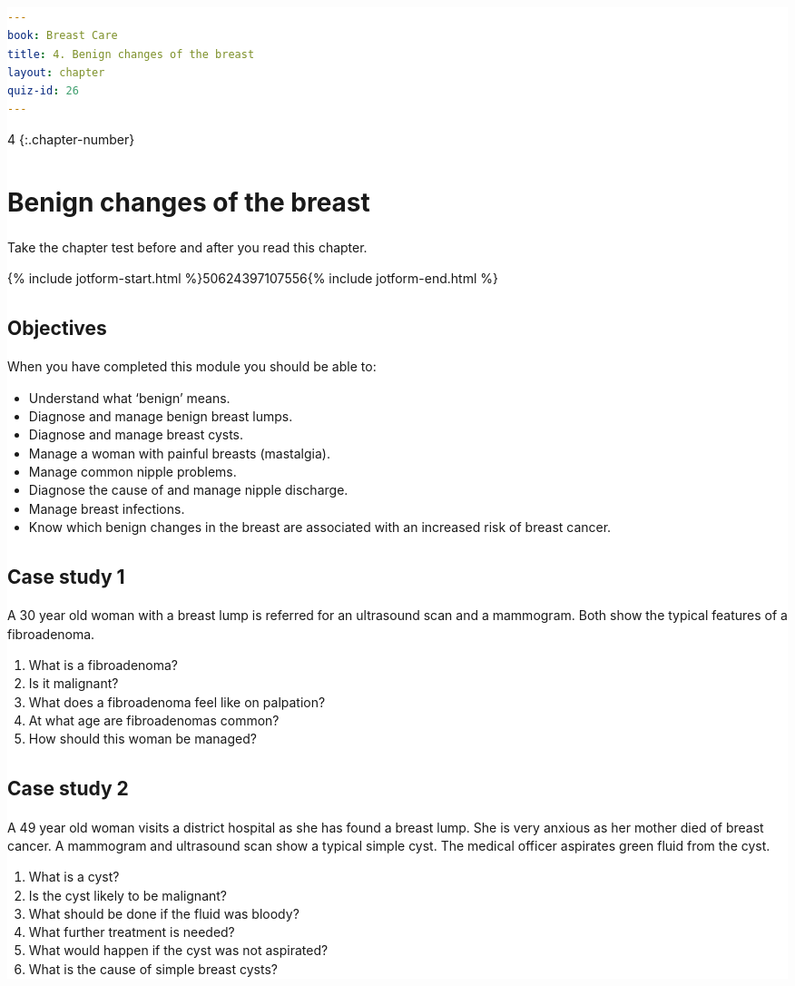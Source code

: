```yaml
---
book: Breast Care
title: 4. Benign changes of the breast
layout: chapter
quiz-id: 26
---
```


4
{:.chapter-number}

# Benign changes of the breast

Take the chapter test before and after you read this chapter.

{% include jotform-start.html %}50624397107556{% include jotform-end.html %}

## Objectives

When you have completed this module you should be able to:

*	Understand what ‘benign’ means.
*	Diagnose and manage benign breast lumps.
*	Diagnose and manage breast cysts.
*	Manage a woman with painful breasts (mastalgia).
*	Manage common nipple problems.
*	Diagnose the cause of and manage nipple discharge.
*	Manage breast infections.
*	Know which benign changes in the breast are associated with an increased risk of breast cancer.

## Case study 1

A 30 year old woman with a breast lump is referred for an ultrasound scan and a mammogram. Both show the typical features of a fibroadenoma.

1.	What is a fibroadenoma?
2.	Is it malignant?
3.	What does a fibroadenoma feel like on palpation?
4.	At what age are fibroadenomas common?
5.	How should this woman be managed?

## Case study 2

A 49 year old woman visits a district hospital as she has found a breast lump. She is very anxious as her mother died of breast cancer. A mammogram and ultrasound scan show a typical simple cyst. The medical officer aspirates green fluid from the cyst.

1.	What is a cyst?
2.	Is the cyst likely to be malignant?
3.	What should be done if the fluid was bloody?
4.	What further treatment is needed?
5.	What would happen if the cyst was not aspirated?
6.	What is the cause of simple breast cysts?

